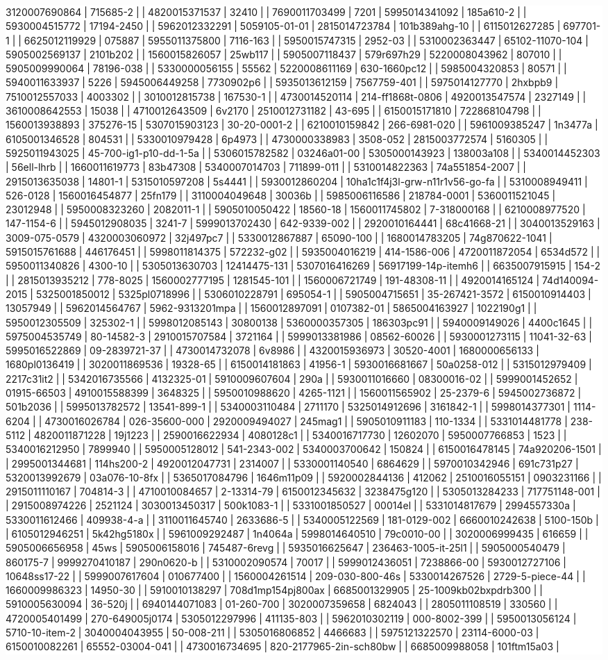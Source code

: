 3120007690864 | 715685-2 |  | 4820015371537 | 32410 |  | 7690011703499 | 7201 | 
5995014341092 | 185a610-2 |  | 5930004515772 | 17194-2450 |  | 5962012332291 | 5059105-01-01 | 
2815014723784 | 101b389ahg-10 |  | 6115012627285 | 697701-1 |  | 6625012119929 | 075887 | 
5955011375800 | 7116-163 |  | 5950015747315 | 2952-03 |  | 5310002363447 | 65102-11070-104 | 
5905002569137 | 2101b202 |  | 1560015826057 | 25wb117 |  | 5905007118437 | 579r697h29 | 
5220008043962 | 807010 |  | 5905009990064 | 78196-038 |  | 5330000056155 | 55562 | 
5220008611169 | 630-1660pc12 |  | 5985004320853 | 80571 |  | 5940011633937 | 5226 | 
5945006449258 | 7730902p6 |  | 5935013612159 | 7567759-401 |  | 5975014127770 | 2hxbpb9 | 
7510012557033 | 4003302 |  | 3010012815738 | 167530-1 |  | 4730014520114 | 214-ff1868t-0806 | 
4920013547574 | 2327149 |  | 3610008642553 | 15038 |  | 4710012643509 | 6v2170 | 
2510012731182 | 43-695 |  | 6150015171810 | 722868104798 |  | 1560013938893 | 375276-15 | 
5307015903123 | 30-20-0001-2 |  | 6210010159842 | 266-6981-020 |  | 5961009385247 | 1n3477a | 
6105001346528 | 804531 |  | 5330010979428 | 6p4973 |  | 4730000338983 | 3508-052 | 
2815003772574 | 5160305 |  | 5925011943025 | 45-700-ig1-p10-dd-1-5a |  | 5306015782582 | 03246a01-00 | 
5305000143923 | 138003a108 |  | 5340014452303 | 56ell-lhrb |  | 1660011619773 | 83b47308 | 
5340007014703 | 711899-011 |  | 5310014822363 | 74a551854-2007 |  | 2915013635038 | 14801-1 | 
5315010597208 | 5s4441 |  | 5930012860204 | 10ha1c1f4j3l-grw-n11r1v56-go-fa |  | 5310008949411 | 526-0128 | 
1560016454877 | 25fn179 |  | 3110004049648 | 30036b |  | 5985006116586 | 218784-0001 | 
5360011521045 | 23012948 |  | 5950008323260 | 2082011-1 |  | 5905010050422 | 18560-18 | 
1560011745802 | 7-318000168 |  | 6210008977520 | 147-1154-6 |  | 5945012908035 | 3241-7 | 
5999013702430 | 642-9339-002 |  | 2920010164441 | 68c41668-21 |  | 3040013529163 | 3009-075-0579 | 
4320003060972 | 32j497pc7 |  | 5330012867887 | 65090-100 |  | 1680014783205 | 74g870622-1041 | 
5915015761688 | 446176451 |  | 5998011814375 | 572232-g02 |  | 5935004016219 | 414-1586-006 | 
4720011872054 | 6534d572 |  | 5950011340826 | 4300-10 |  | 5305013630703 | 12414475-131 | 
5307016416269 | 56917199-14p-itemh6 |  | 6635007915915 | 154-2 |  | 2815013935212 | 778-8025 | 
1560002777195 | 1281545-101 |  | 1560006721749 | 191-48308-11 |  | 4920014165124 | 74d140094-2015 | 
5325001850012 | 5325pl0718996 |  | 5306010228791 | 695054-1 |  | 5905004715651 | 35-267421-3572 | 
6150010914403 | 13057949 |  | 5962014564767 | 5962-9313201mpa |  | 1560012897091 | 0107382-01 | 
5865004163927 | 1022190g1 |  | 5950012305509 | 325302-1 |  | 5998012085143 | 30800138 | 
5360000357305 | 186303pc91 |  | 5940009149026 | 4400c1645 |  | 5975004535749 | 80-14582-3 | 
2910015707584 | 3721164 |  | 5999013381986 | 08562-60026 |  | 5930001273115 | 11041-32-63 | 
5995016522869 | 09-2839721-37 |  | 4730014732078 | 6v8986 |  | 4320015936973 | 30520-4001 | 
1680000656133 | 1680pl0136419 |  | 3020011869536 | 19328-65 |  | 6150014181863 | 41956-1 | 
5930016681667 | 50a0258-012 |  | 5315012979409 | 2217c31it2 |  | 5342016735566 | 4132325-01 | 
5910009607604 | 290a |  | 5930011016660 | 08300016-02 |  | 5999001452652 | 01915-66503 | 
4910015588399 | 3648325 |  | 5950010988620 | 4265-1121 |  | 1560011565902 | 25-2379-6 | 
5945002736872 | 501b2036 |  | 5995013782572 | 13541-899-1 |  | 5340003110484 | 2711170 | 
5325014912696 | 3161842-1 |  | 5998014377301 | 1114-6204 |  | 4730016026784 | 026-35600-000 | 
2920009494027 | 245mag1 |  | 5905010911183 | 110-1334 |  | 5331014481778 | 238-5112 | 
4820011871228 | 19j1223 |  | 2590016622934 | 4080128c1 |  | 5340016717730 | 12602070 | 
5950007766853 | 1523 |  | 5340016212950 | 7899940 |  | 5950005128012 | 541-2343-002 | 
5340003700642 | 150824 |  | 6150016478145 | 74a920206-1501 |  | 2995001344681 | 114hs200-2 | 
4920012047731 | 2314007 |  | 5330001140540 | 6864629 |  | 5970010342946 | 691c731p27 | 
5320013992679 | 03a076-10-8fx |  | 5365017084796 | 1646m11p09 |  | 5920002844136 | 412062 | 
2510016055151 | 0903231166 |  | 2915011110167 | 704814-3 |  | 4710010084657 | 2-13314-79 | 
6150012345632 | 3238475g120 |  | 5305013284233 | 717751148-001 |  | 2915008974226 | 2521124 | 
3030013450317 | 500k1083-1 |  | 5331001850527 | 00014el |  | 5331014817679 | 2994557330a | 
5330011612466 | 409938-4-a |  | 3110011645740 | 2633686-5 |  | 5340005122569 | 181-0129-002 | 
6660010242638 | 5100-150b |  | 6105012946251 | 5k42hg5180x |  | 5961009292487 | 1n4064a | 
5998014640510 | 79c0010-00 |  | 3020006999435 | 616659 |  | 5905006656958 | 45ws | 
5905006158016 | 745487-6revg |  | 5935016625647 | 236463-1005-it-25l1 |  | 5905000540479 | 860175-7 | 
9999270410187 | 290n0620-b |  | 5310002090574 | 70017 |  | 5999012436051 | 7238866-00 | 
5930012727106 | 10648ss17-22 |  | 5999007617604 | 010677400 |  | 1560004261514 | 209-030-800-46s | 
5330014267526 | 2729-5-piece-44 |  | 1660009986323 | 14950-30 |  | 5910010138297 | 708d1mp154pj800ax | 
6685001329905 | 25-1009kb02bxpdrb300 |  | 5910005630094 | 36-520j |  | 6940144071083 | 01-260-700 | 
3020007359658 | 6824043 |  | 2805011108519 | 330560 |  | 4720005401499 | 270-649005j0174 | 
5305012297996 | 411135-803 |  | 5962010302119 | 000-8002-399 |  | 5950013056124 | 5710-10-item-2 | 
3040004043955 | 50-008-211 |  | 5305016806852 | 4466683 |  | 5975121322570 | 23114-6000-03 | 
6150010082261 | 65552-03004-041 |  | 4730016734695 | 820-2177965-2in-sch80bw |  | 6685009988058 | 101ftm15a03 | 